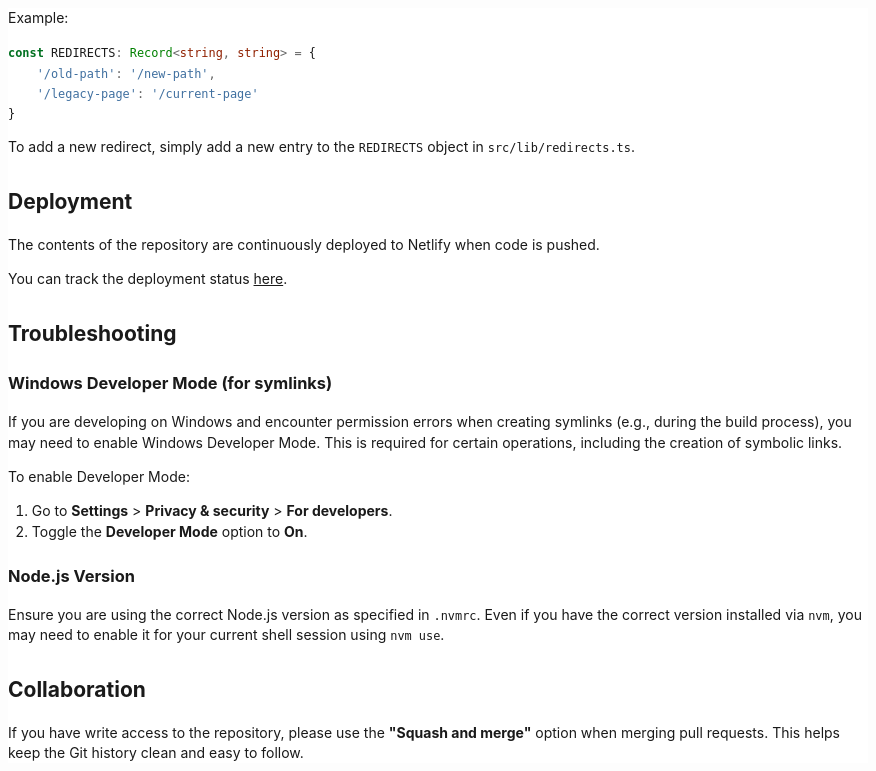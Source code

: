 Example:

```typescript
const REDIRECTS: Record<string, string> = {
	'/old-path': '/new-path',
	'/legacy-page': '/current-page'
}
```

To add a new redirect, simply add a new entry to the `REDIRECTS` object in `src/lib/redirects.ts`.

## Deployment

The contents of the repository are continuously deployed to Netlify when code is pushed.

You can track the deployment status [here](https://app.netlify.com/sites/pauseai/deploys).

## Troubleshooting

### Windows Developer Mode (for symlinks)

If you are developing on Windows and encounter permission errors when creating symlinks (e.g., during the build process), you may need to enable Windows Developer Mode. This is required for certain operations, including the creation of symbolic links.

To enable Developer Mode:

1.  Go to **Settings** > **Privacy & security** > **For developers**.
2.  Toggle the **Developer Mode** option to **On**.

### Node.js Version

Ensure you are using the correct Node.js version as specified in `.nvmrc`. Even if you have the correct version installed via `nvm`, you may need to enable it for your current shell session using `nvm use`.

## Collaboration

If you have write access to the repository, please use the **"Squash and merge"** option when merging pull requests. This helps keep the Git history clean and easy to follow.

